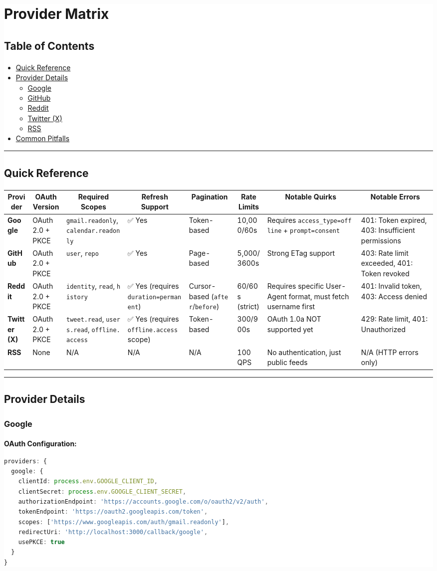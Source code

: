 # Provider Matrix

## Table of Contents

- [Quick Reference](#quick-reference)
- [Provider Details](#provider-details)
  - [Google](#google)
  - [GitHub](#github)
  - [Reddit](#reddit)
  - [Twitter (X)](#twitter-x)
  - [RSS](#rss)
- [Common Pitfalls](#common-pitfalls)

---

## Quick Reference

| Provider        | OAuth Version    | Required Scopes                              | Refresh Support                          | Pagination                      | Rate Limits     | Notable Quirks                                                 | Notable Errors                                    |
| --------------- | ---------------- | -------------------------------------------- | ---------------------------------------- | ------------------------------- | --------------- | -------------------------------------------------------------- | ------------------------------------------------- |
| **Google**      | OAuth 2.0 + PKCE | `gmail.readonly`, `calendar.readonly`        | ✅ Yes                                   | Token-based                     | 10,000/60s      | Requires `access_type=offline` + `prompt=consent`              | 401: Token expired, 403: Insufficient permissions |
| **GitHub**      | OAuth 2.0 + PKCE | `user`, `repo`                               | ✅ Yes                                   | Page-based                      | 5,000/3600s     | Strong ETag support                                            | 403: Rate limit exceeded, 401: Token revoked      |
| **Reddit**      | OAuth 2.0 + PKCE | `identity`, `read`, `history`                | ✅ Yes (requires `duration=permanent`)   | Cursor-based (`after`/`before`) | 60/60s (strict) | Requires specific User-Agent format, must fetch username first | 401: Invalid token, 403: Access denied            |
| **Twitter (X)** | OAuth 2.0 + PKCE | `tweet.read`, `users.read`, `offline.access` | ✅ Yes (requires `offline.access` scope) | Token-based                     | 300/900s        | OAuth 1.0a NOT supported yet                                   | 429: Rate limit, 401: Unauthorized                |
| **RSS**         | None             | N/A                                          | N/A                                      | N/A                             | 100 QPS         | No authentication, just public feeds                           | N/A (HTTP errors only)                            |

---

## Provider Details

### Google

**OAuth Configuration:**

```typescript
providers: {
  google: {
    clientId: process.env.GOOGLE_CLIENT_ID,
    clientSecret: process.env.GOOGLE_CLIENT_SECRET,
    authorizationEndpoint: 'https://accounts.google.com/o/oauth2/v2/auth',
    tokenEndpoint: 'https://oauth2.googleapis.com/token',
    scopes: ['https://www.googleapis.com/auth/gmail.readonly'],
    redirectUri: 'http://localhost:3000/callback/google',
    usePKCE: true
  }
}
```
